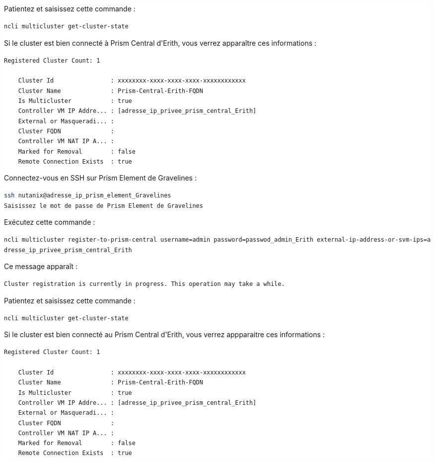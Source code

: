 Patientez et saisissez cette commande :

```bash
ncli multicluster get-cluster-state
```

Si le cluster est bien connecté à Prism Central d'Erith, vous verrez apparaître ces informations :

```console
Registered Cluster Count: 1

    Cluster Id                : xxxxxxxx-xxxx-xxxx-xxxx-xxxxxxxxxxxx
    Cluster Name              : Prism-Central-Erith-FQDN
    Is Multicluster           : true
    Controller VM IP Addre... : [adresse_ip_privee_prism_central_Erith]
    External or Masqueradi... :
    Cluster FQDN              :
    Controller VM NAT IP A... :
    Marked for Removal        : false
    Remote Connection Exists  : true
```

Connectez-vous en SSH sur Prism Element de Gravelines :

```bash
ssh nutanix@adresse_ip_prism_element_Gravelines
Saisissez le mot de passe de Prism Element de Gravelines
```

Exécutez cette commande :

```bash
ncli multicluster register-to-prism-central username=admin password=passwod_admin_Erith external-ip-address-or-svm-ips=adresse_ip_privee_prism_central_Erith
```

Ce message apparaît :

```console
Cluster registration is currently in progress. This operation may take a while.
```

Patientez et saisissez cette commande :

```bash
ncli multicluster get-cluster-state
```

Si le cluster est bien connecté au Prism Central d'Erith, vous verrez appparaitre ces informations :

```console
Registered Cluster Count: 1

    Cluster Id                : xxxxxxxx-xxxx-xxxx-xxxx-xxxxxxxxxxxx
    Cluster Name              : Prism-Central-Erith-FQDN
    Is Multicluster           : true
    Controller VM IP Addre... : [adresse_ip_privee_prism_central_Erith]
    External or Masqueradi... :
    Cluster FQDN              :
    Controller VM NAT IP A... :
    Marked for Removal        : false
    Remote Connection Exists  : true
```
